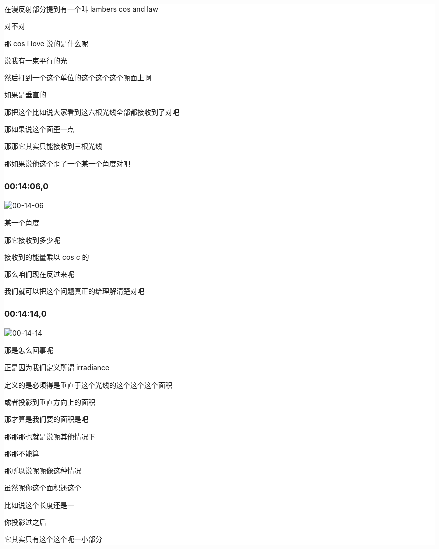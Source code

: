 在漫反射部分提到有一个叫 lambers cos and law

对不对

那 cos i love 说的是什么呢

说我有一束平行的光

然后打到一个这个单位的这个这个这个呃面上啊

如果是垂直的

那把这个比如说大家看到这六根光线全部都接收到了对吧

那如果说这个面歪一点

那那它其实只能接收到三根光线

那如果说他这个歪了一个某一个角度对吧

### 00:14:06,0

![00-14-06](tmp/00-14-06.jpg)

某一个角度

那它接收到多少呢

接收到的能量乘以 cos c 的

那么咱们现在反过来呢

我们就可以把这个问题真正的给理解清楚对吧

### 00:14:14,0

![00-14-14](tmp/00-14-14.jpg)

那是怎么回事呢

正是因为我们定义所谓 irradiance

定义的是必须得是垂直于这个光线的这个这个这个面积

或者投影到垂直方向上的面积

那才算是我们要的面积是吧

那那那也就是说呃其他情况下

那那不能算

那所以说呢呃像这种情况

虽然呢你这个面积还这个

比如说这个长度还是一

你投影过之后

它其实只有这个这个呃一小部分
